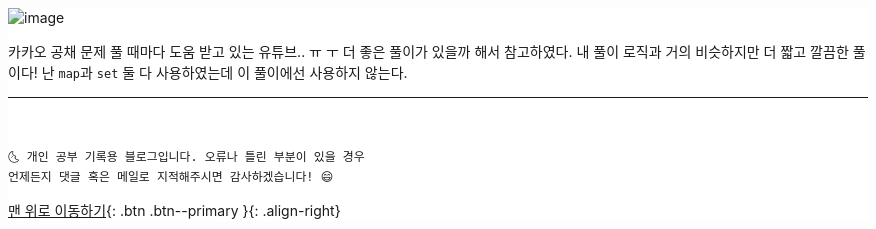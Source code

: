 ![image](https://user-images.githubusercontent.com/42318591/114532814-2f6ba080-9c88-11eb-833a-41dccac21e63.png)


<iframe width="1028" height="587" src="https://www.youtube.com/embed/Knmo90E42ls" title="YouTube video player" frameborder="0" allow="accelerometer; autoplay; clipboard-write; encrypted-media; gyroscope; picture-in-picture" allowfullscreen></iframe>

카카오 공채 문제 풀 때마다 도움 받고 있는 유튜브.. ㅠ ㅜ 더 좋은 풀이가 있을까 해서 참고하였다. 내 풀이 로직과 거의 비슷하지만 더 짧고 깔끔한 풀이다! 난 `map`과 `set` 둘 다 사용하였는데 이 풀이에선 사용하지 않는다.

***
<br>

    🌜 개인 공부 기록용 블로그입니다. 오류나 틀린 부분이 있을 경우 
    언제든지 댓글 혹은 메일로 지적해주시면 감사하겠습니다! 😄

[맨 위로 이동하기](#){: .btn .btn--primary }{: .align-right}